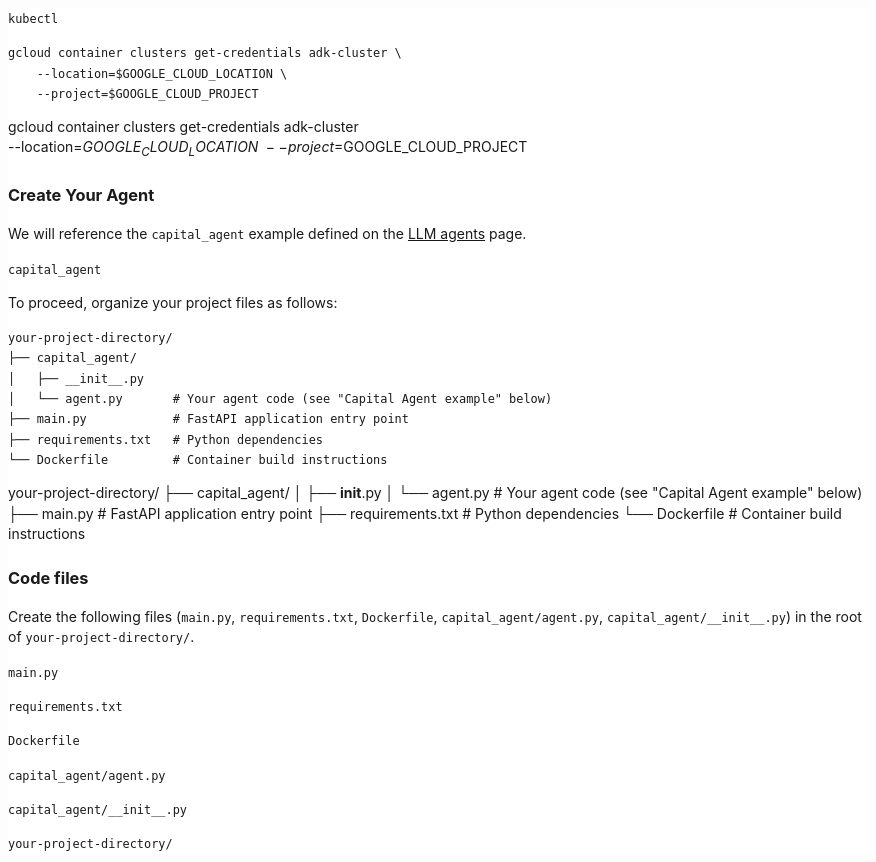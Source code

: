 `kubectl`

```
gcloud container clusters get-credentials adk-cluster \
    --location=$GOOGLE_CLOUD_LOCATION \
    --project=$GOOGLE_CLOUD_PROJECT

```

gcloud container clusters get-credentials adk-cluster \
    --location=$GOOGLE_CLOUD_LOCATION \
    --project=$GOOGLE_CLOUD_PROJECT

### Create Your Agent

We will reference the `capital_agent` example defined on the [LLM agents](../../agents/llm-agents/) page.

`capital_agent`

To proceed, organize your project files as follows:

```
your-project-directory/
├── capital_agent/
│   ├── __init__.py
│   └── agent.py       # Your agent code (see "Capital Agent example" below)
├── main.py            # FastAPI application entry point
├── requirements.txt   # Python dependencies
└── Dockerfile         # Container build instructions

```

your-project-directory/
├── capital_agent/
│   ├── __init__.py
│   └── agent.py       # Your agent code (see "Capital Agent example" below)
├── main.py            # FastAPI application entry point
├── requirements.txt   # Python dependencies
└── Dockerfile         # Container build instructions

### Code files

Create the following files (`main.py`, `requirements.txt`, `Dockerfile`, `capital_agent/agent.py`, `capital_agent/__init__.py`) in the root of `your-project-directory/`.

`main.py`

`requirements.txt`

`Dockerfile`

`capital_agent/agent.py`

`capital_agent/__init__.py`

`your-project-directory/`
